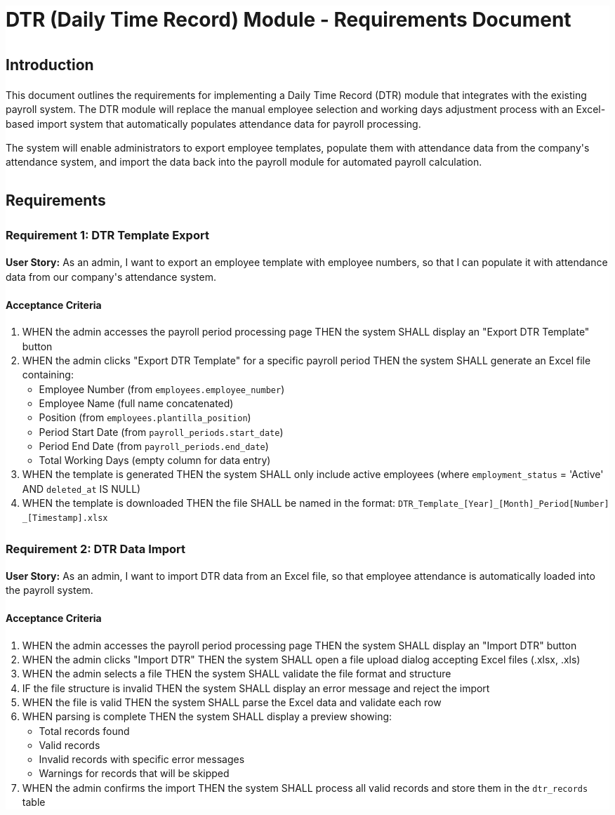 # DTR (Daily Time Record) Module - Requirements Document

## Introduction

This document outlines the requirements for implementing a Daily Time Record (DTR) module that integrates with the existing payroll system. The DTR module will replace the manual employee selection and working days adjustment process with an Excel-based import system that automatically populates attendance data for payroll processing.

The system will enable administrators to export employee templates, populate them with attendance data from the company's attendance system, and import the data back into the payroll module for automated payroll calculation.

## Requirements

### Requirement 1: DTR Template Export

**User Story:** As an admin, I want to export an employee template with employee numbers, so that I can populate it with attendance data from our company's attendance system.

#### Acceptance Criteria

1. WHEN the admin accesses the payroll period processing page THEN the system SHALL display an "Export DTR Template" button
2. WHEN the admin clicks "Export DTR Template" for a specific payroll period THEN the system SHALL generate an Excel file containing:
   - Employee Number (from `employees.employee_number`)
   - Employee Name (full name concatenated)
   - Position (from `employees.plantilla_position`)
   - Period Start Date (from `payroll_periods.start_date`)
   - Period End Date (from `payroll_periods.end_date`)
   - Total Working Days (empty column for data entry)
3. WHEN the template is generated THEN the system SHALL only include active employees (where `employment_status` = 'Active' AND `deleted_at` IS NULL)
4. WHEN the template is downloaded THEN the file SHALL be named in the format: `DTR_Template_[Year]_[Month]_Period[Number]_[Timestamp].xlsx`

### Requirement 2: DTR Data Import

**User Story:** As an admin, I want to import DTR data from an Excel file, so that employee attendance is automatically loaded into the payroll system.

#### Acceptance Criteria

1. WHEN the admin accesses the payroll period processing page THEN the system SHALL display an "Import DTR" button
2. WHEN the admin clicks "Import DTR" THEN the system SHALL open a file upload dialog accepting Excel files (.xlsx, .xls)
3. WHEN the admin selects a file THEN the system SHALL validate the file format and structure
4. IF the file structure is invalid THEN the system SHALL display an error message and reject the import
5. WHEN the file is valid THEN the system SHALL parse the Excel data and validate each row
6. WHEN parsing is complete THEN the system SHALL display a preview showing:
   - Total records found
   - Valid records
   - Invalid records with specific error messages
   - Warnings for records that will be skipped
7. WHEN the admin confirms the import THEN the system SHALL process all valid records and store them in the `dtr_records` table
